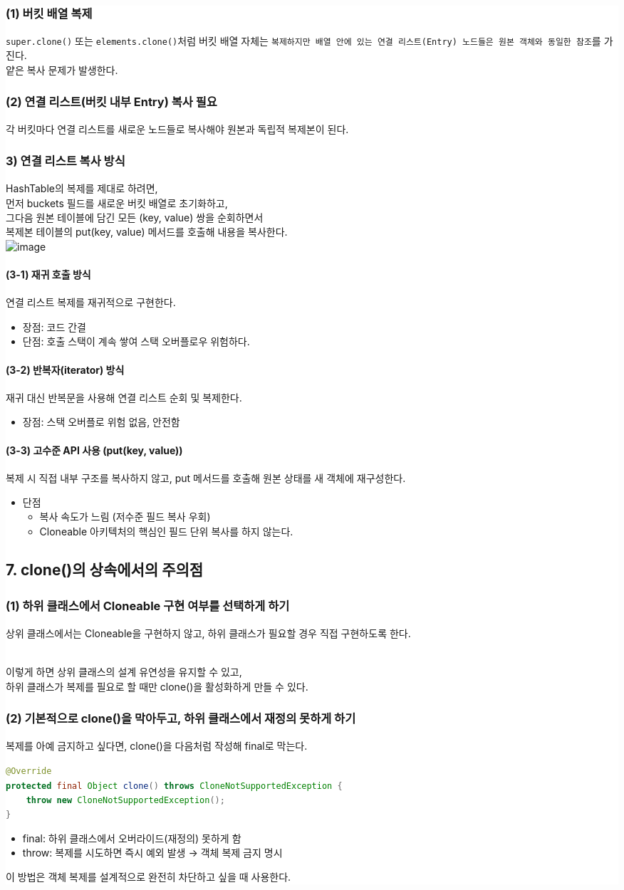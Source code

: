 ### (1) 버킷 배열 복제
`super.clone()` 또는 `elements.clone()`처럼 버킷 배열 자체는 `복제하지만 배열 안에 있는 연결 리스트(Entry) 노드들은 원본 객체와 동일한 참조`를 가진다. <br>
얕은 복사 문제가 발생한다.

### (2) 연결 리스트(버킷 내부 Entry) 복사 필요
각 버킷마다 연결 리스트를 새로운 노드들로 복사해야 원본과 독립적 복제본이 된다.

### 3) 연결 리스트 복사 방식
HashTable의 복제를 제대로 하려면, <br>
먼저 buckets 필드를 새로운 버킷 배열로 초기화하고, <br>
그다음 원본 테이블에 담긴 모든 (key, value) 쌍을 순회하면서 <br> 복제본 테이블의 put(key, value) 메서드를 호출해 내용을 복사한다.  <br>
<img width="400" height="400" alt="image" src="https://github.com/user-attachments/assets/6d0caac9-9a71-4289-bb04-253cb94e4091" />

#### (3-1) 재귀 호출 방식
연결 리스트 복제를 재귀적으로 구현한다.
+ 장점: 코드 간결
+ 단점: 호출 스택이 계속 쌓여 스택 오버플로우 위험하다.

#### (3-2) 반복자(iterator) 방식
재귀 대신 반복문을 사용해 연결 리스트 순회 및 복제한다.
+ 장점: 스택 오버플로 위험 없음, 안전함

#### (3-3) 고수준 API 사용 (put(key, value))
복제 시 직접 내부 구조를 복사하지 않고, put 메서드를 호출해 원본 상태를 새 객체에 재구성한다.
+ 단점
  +  복사 속도가 느림 (저수준 필드 복사 우회)
  +  Cloneable 아키텍처의 핵심인 필드 단위 복사를 하지 않는다.


## 7. clone()의 상속에서의 주의점
### (1) 하위 클래스에서 Cloneable 구현 여부를 선택하게 하기
상위 클래스에서는 Cloneable을 구현하지 않고, 하위 클래스가 필요할 경우 직접 구현하도록 한다. <br><br>

이렇게 하면 상위 클래스의 설계 유연성을 유지할 수 있고, <br>
하위 클래스가 복제를 필요로 할 때만 clone()을 활성화하게 만들 수 있다.

### (2) 기본적으로 clone()을 막아두고, 하위 클래스에서 재정의 못하게 하기
복제를 아예 금지하고 싶다면, clone()을 다음처럼 작성해 final로 막는다. <br>
```java
@Override
protected final Object clone() throws CloneNotSupportedException {
    throw new CloneNotSupportedException();
}
```

+ final: 하위 클래스에서 오버라이드(재정의) 못하게 함
+ throw: 복제를 시도하면 즉시 예외 발생 → 객체 복제 금지 명시

이 방법은 객체 복제를 설계적으로 완전히 차단하고 싶을 때 사용한다.
